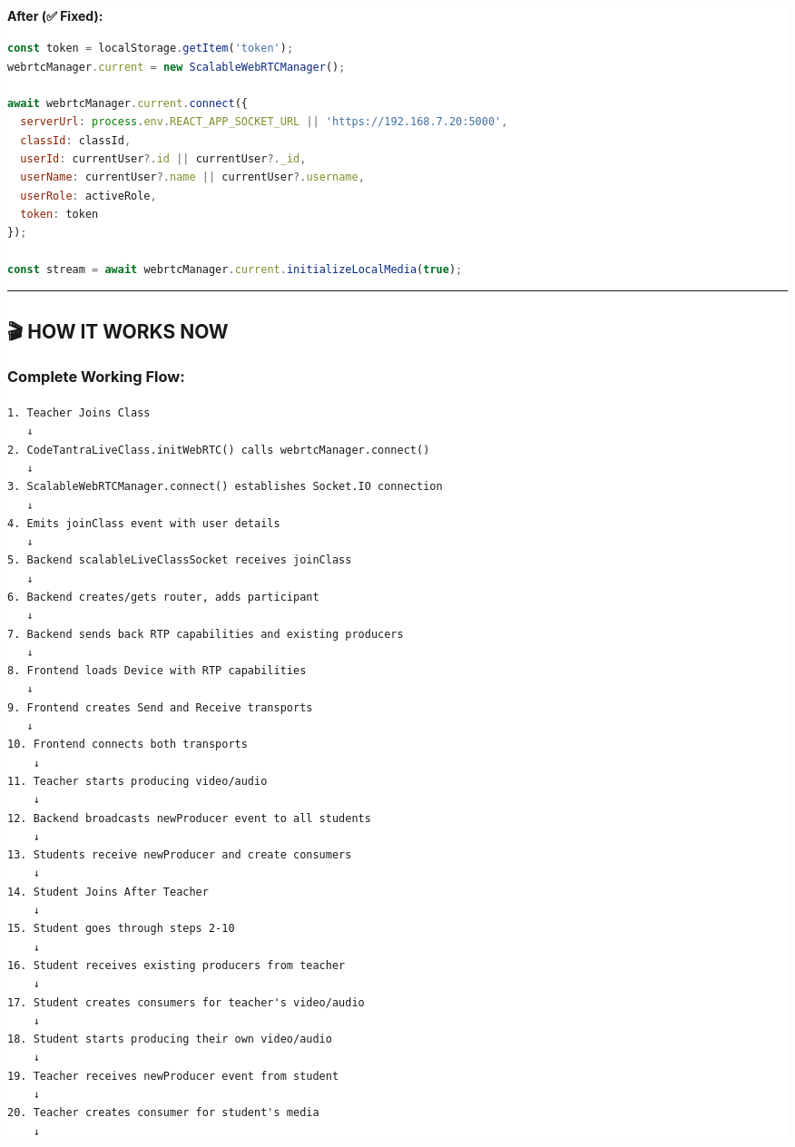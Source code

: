 **After (✅ Fixed):**
```javascript
const token = localStorage.getItem('token');
webrtcManager.current = new ScalableWebRTCManager();

await webrtcManager.current.connect({
  serverUrl: process.env.REACT_APP_SOCKET_URL || 'https://192.168.7.20:5000',
  classId: classId,
  userId: currentUser?.id || currentUser?._id,
  userName: currentUser?.name || currentUser?.username,
  userRole: activeRole,
  token: token
});

const stream = await webrtcManager.current.initializeLocalMedia(true);
```

---

## 🎬 **HOW IT WORKS NOW**

### Complete Working Flow:

```
1. Teacher Joins Class
   ↓
2. CodeTantraLiveClass.initWebRTC() calls webrtcManager.connect()
   ↓
3. ScalableWebRTCManager.connect() establishes Socket.IO connection
   ↓
4. Emits joinClass event with user details
   ↓
5. Backend scalableLiveClassSocket receives joinClass
   ↓
6. Backend creates/gets router, adds participant
   ↓
7. Backend sends back RTP capabilities and existing producers
   ↓
8. Frontend loads Device with RTP capabilities
   ↓
9. Frontend creates Send and Receive transports
   ↓
10. Frontend connects both transports
    ↓
11. Teacher starts producing video/audio
    ↓
12. Backend broadcasts newProducer event to all students
    ↓
13. Students receive newProducer and create consumers
    ↓
14. Student Joins After Teacher
    ↓
15. Student goes through steps 2-10
    ↓
16. Student receives existing producers from teacher
    ↓
17. Student creates consumers for teacher's video/audio
    ↓
18. Student starts producing their own video/audio
    ↓
19. Teacher receives newProducer event from student
    ↓
20. Teacher creates consumer for student's media
    ↓
```